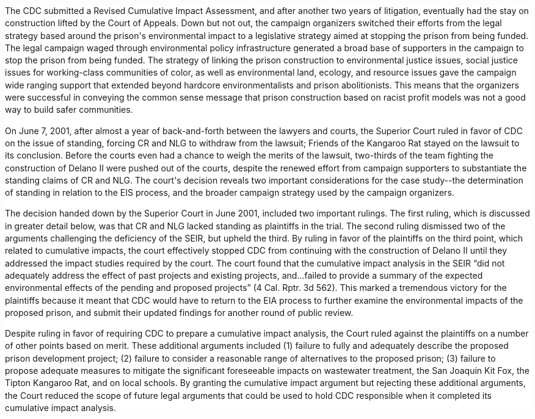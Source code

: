 The CDC submitted a Revised Cumulative Impact Assessment, and after
another two years of litigation, eventually had the stay on construction
lifted by the Court of Appeals. Down but not out, the campaign
organizers switched their efforts from the legal strategy based around
the prison's environmental impact to a legislative strategy aimed at
stopping the prison from being funded. The legal campaign waged through
environmental policy infrastructure generated a broad base of supporters
in the campaign to stop the prison from being funded. The strategy of
linking the prison construction to environmental justice issues, social
justice issues for working-class communities of color, as well as
environmental land, ecology, and resource issues gave the campaign wide
ranging support that extended beyond hardcore environmentalists and
prison abolitionists. This means that the organizers were successful in
conveying the common sense message that prison construction based on
racist profit models was not a good way to build safer communities.

On June 7, 2001, after almost a year of back-and-forth between the
lawyers and courts, the Superior Court ruled in favor of CDC on the
issue of standing, forcing CR and NLG to withdraw from the lawsuit;
Friends of the Kangaroo Rat stayed on the lawsuit to its conclusion.
Before the courts even had a chance to weigh the merits of the lawsuit,
two-thirds of the team fighting the construction of Delano II were
pushed out of the courts, despite the renewed effort from campaign
supporters to substantiate the standing claims of CR and NLG. The
court's decision reveals two important considerations for the case
study--the determination of standing in relation to the EIS process, and
the broader campaign strategy used by the campaign organizers.

The decision handed down by the Superior Court in June 2001, included
two important rulings. The first ruling, which is discussed in greater
detail below, was that CR and NLG lacked standing as plaintiffs in the
trial. The second ruling dismissed two of the arguments challenging the
deficiency of the SEIR, but upheld the third. By ruling in favor of the
plaintiffs on the third point, which related to cumulative impacts, the
court effectively stopped CDC from continuing with the construction of
Delano II until they addressed the impact studies required by the court.
The court found that the cumulative impact analysis in the SEIR “did not
adequately address the effect of past projects and existing projects,
and…failed to provide a summary of the expected environmental effects of
the pending and proposed projects” (4 Cal. Rptr. 3d 562). This marked a
tremendous victory for the plaintiffs because it meant that CDC would
have to return to the EIA process to further examine the environmental
impacts of the proposed prison, and submit their updated findings for
another round of public review.

Despite ruling in favor of requiring CDC to prepare a cumulative impact
analysis, the Court ruled against the plaintiffs on a number of other
points based on merit. These additional arguments included (1) failure
to fully and adequately describe the proposed prison development
project; (2) failure to consider a reasonable range of alternatives to
the proposed prison; (3) failure to propose adequate measures to
mitigate the significant foreseeable impacts on wastewater treatment,
the San Joaquin Kit Fox, the Tipton Kangaroo Rat, and on local schools.
By granting the cumulative impact argument but rejecting these
additional arguments, the Court reduced the scope of future legal
arguments that could be used to hold CDC responsible when it completed
its cumulative impact analysis.
